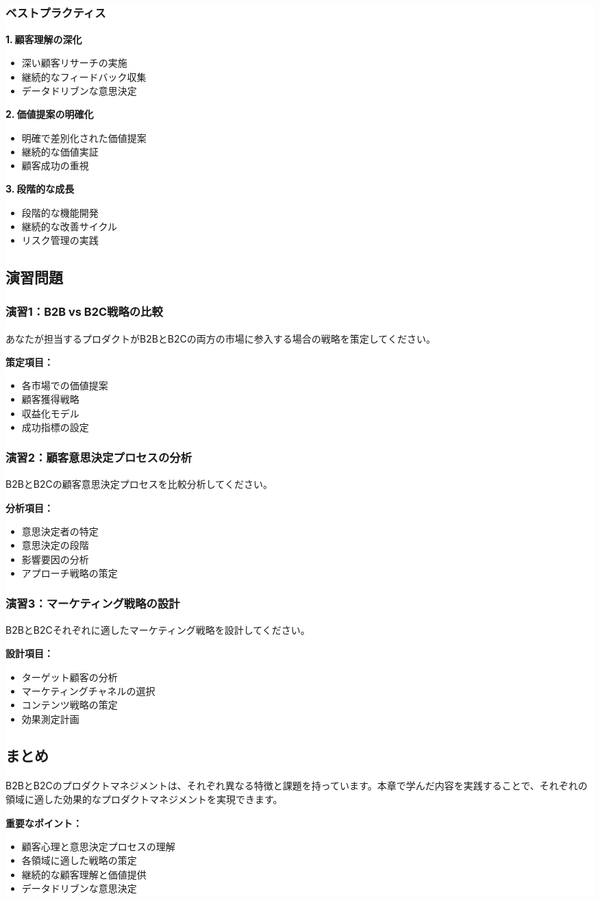 ### ベストプラクティス

**1. 顧客理解の深化**
- 深い顧客リサーチの実施
- 継続的なフィードバック収集
- データドリブンな意思決定

**2. 価値提案の明確化**
- 明確で差別化された価値提案
- 継続的な価値実証
- 顧客成功の重視

**3. 段階的な成長**
- 段階的な機能開発
- 継続的な改善サイクル
- リスク管理の実践

## 演習問題

### 演習1：B2B vs B2C戦略の比較
あなたが担当するプロダクトがB2BとB2Cの両方の市場に参入する場合の戦略を策定してください。

**策定項目：**
- 各市場での価値提案
- 顧客獲得戦略
- 収益化モデル
- 成功指標の設定

### 演習2：顧客意思決定プロセスの分析
B2BとB2Cの顧客意思決定プロセスを比較分析してください。

**分析項目：**
- 意思決定者の特定
- 意思決定の段階
- 影響要因の分析
- アプローチ戦略の策定

### 演習3：マーケティング戦略の設計
B2BとB2Cそれぞれに適したマーケティング戦略を設計してください。

**設計項目：**
- ターゲット顧客の分析
- マーケティングチャネルの選択
- コンテンツ戦略の策定
- 効果測定計画

## まとめ

B2BとB2Cのプロダクトマネジメントは、それぞれ異なる特徴と課題を持っています。本章で学んだ内容を実践することで、それぞれの領域に適した効果的なプロダクトマネジメントを実現できます。

**重要なポイント：**
- 顧客心理と意思決定プロセスの理解
- 各領域に適した戦略の策定
- 継続的な顧客理解と価値提供
- データドリブンな意思決定
